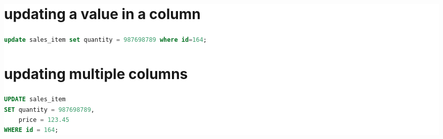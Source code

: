 # updating a value in a column
```sql
update sales_item set quantity = 987698789 where id=164;
```

# updating multiple columns
```sql
UPDATE sales_item
SET quantity = 987698789,
    price = 123.45
WHERE id = 164;
```